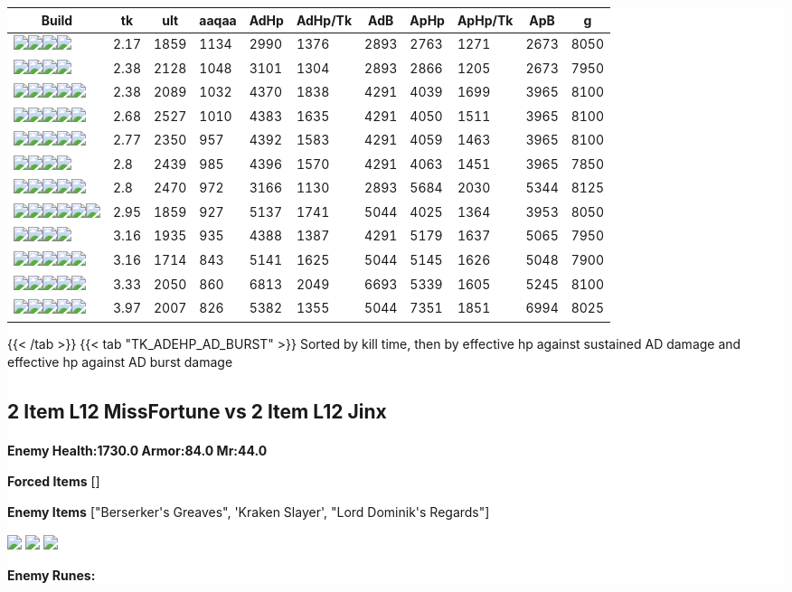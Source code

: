 



 Build |tk|ult|aaqaa|AdHp|AdHp/Tk|AdB|ApHp|ApHp/Tk|ApB|g
-|-|-|-|-|-|-|-|-|-|-
![](/item/6672.png)![](/item/3153.png)![](/item/1055.png)![](/item/1038.png)|2.17|1859|1134|2990|1376|2893|2763|1271|2673|8050
![](/item/6672.png)![](/item/3072.png)![](/item/1055.png)![](/item/1038.png)|2.38|2128|1048|3101|1304|2893|2866|1205|2673|7950
![](/item/6672.png)![](/item/6673.png)![](/item/1055.png)![](/item/1038.png)![](/item/1036.png)|2.38|2089|1032|4370|1838|4291|4039|1699|3965|8100
![](/item/6673.png)![](/item/6676.png)![](/item/1055.png)![](/item/1038.png)![](/item/1036.png)|2.68|2527|1010|4383|1635|4291|4050|1511|3965|8100
![](/item/6673.png)![](/item/6696.png)![](/item/1055.png)![](/item/1038.png)![](/item/1036.png)|2.77|2350|957|4392|1583|4291|4059|1463|3965|8100
![](/item/6673.png)![](/item/3142.png)![](/item/1055.png)![](/item/1038.png)|2.8|2439|985|4396|1570|4291|4063|1451|3965|7850
![](/item/3156.png)![](/item/3142.png)![](/item/1053.png)![](/item/1055.png)![](/item/1037.png)|2.8|2470|972|3166|1130|2893|5684|2030|5344|8125
![](/item/6672.png)![](/item/3026.png)![](/item/1053.png)![](/item/1055.png)![](/item/1036.png)![](/item/1036.png)|2.95|1859|927|5137|1741|5044|4025|1364|3953|8050
![](/item/6673.png)![](/item/3091.png)![](/item/1055.png)![](/item/1038.png)|3.16|1935|935|4388|1387|4291|5179|1637|5065|7950
![](/item/3026.png)![](/item/3091.png)![](/item/1053.png)![](/item/1055.png)![](/item/1036.png)|3.16|1714|843|5141|1625|5044|5145|1626|5048|7900
![](/item/6673.png)![](/item/3026.png)![](/item/1055.png)![](/item/1038.png)![](/item/1036.png)|3.33|2050|860|6813|2049|6693|5339|1605|5245|8100
![](/item/3156.png)![](/item/3026.png)![](/item/1053.png)![](/item/1055.png)![](/item/1037.png)|3.97|2007|826|5382|1355|5044|7351|1851|6994|8025
{{< /tab >}}
{{< tab "TK_ADEHP_AD_BURST" >}}
Sorted by kill time, then by effective hp against sustained AD damage and effective hp against AD burst damage
## 2 Item L12 MissFortune vs 2 Item L12 Jinx

**Enemy Health:1730.0 Armor:84.0 Mr:44.0**


**Forced Items** []








**Enemy Items** ["Berserker's Greaves", 'Kraken Slayer', "Lord Dominik's Regards"]





![](/item/3006.png)
![](/item/6672.png)
![](/item/3036.png)



**Enemy Runes:**



